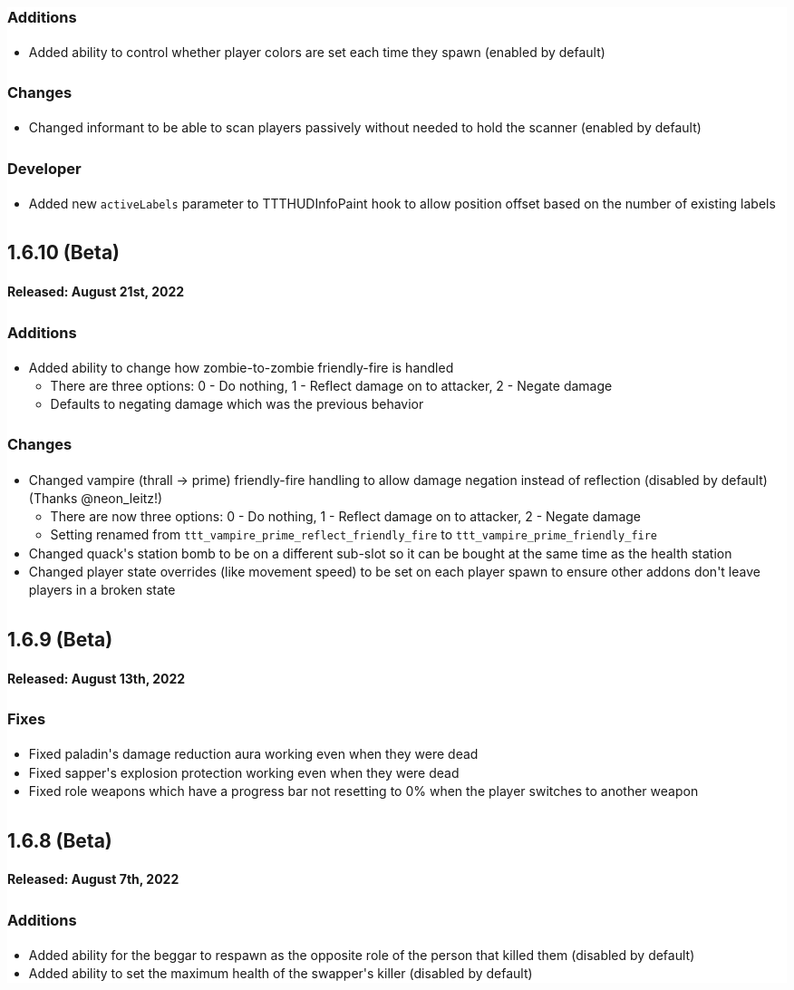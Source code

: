 ### Additions
- Added ability to control whether player colors are set each time they spawn (enabled by default)

### Changes
- Changed informant to be able to scan players passively without needed to hold the scanner (enabled by default)

### Developer
- Added new `activeLabels` parameter to TTTHUDInfoPaint hook to allow position offset based on the number of existing labels

## 1.6.10 (Beta)
**Released: August 21st, 2022**

### Additions
- Added ability to change how zombie-to-zombie friendly-fire is handled
  - There are three options: 0 - Do nothing, 1 - Reflect damage on to attacker, 2 - Negate damage
  - Defaults to negating damage which was the previous behavior

### Changes
- Changed vampire (thrall -> prime) friendly-fire handling to allow damage negation instead of reflection (disabled by default) (Thanks @neon_leitz!)
  - There are now three options: 0 - Do nothing, 1 - Reflect damage on to attacker, 2 - Negate damage
  - Setting renamed from `ttt_vampire_prime_reflect_friendly_fire` to `ttt_vampire_prime_friendly_fire`
- Changed quack's station bomb to be on a different sub-slot so it can be bought at the same time as the health station
- Changed player state overrides (like movement speed) to be set on each player spawn to ensure other addons don't leave players in a broken state

## 1.6.9 (Beta)
**Released: August 13th, 2022**

### Fixes
- Fixed paladin's damage reduction aura working even when they were dead
- Fixed sapper's explosion protection working even when they were dead
- Fixed role weapons which have a progress bar not resetting to 0% when the player switches to another weapon

## 1.6.8 (Beta)
**Released: August 7th, 2022**

### Additions
- Added ability for the beggar to respawn as the opposite role of the person that killed them (disabled by default)
- Added ability to set the maximum health of the swapper's killer (disabled by default)
